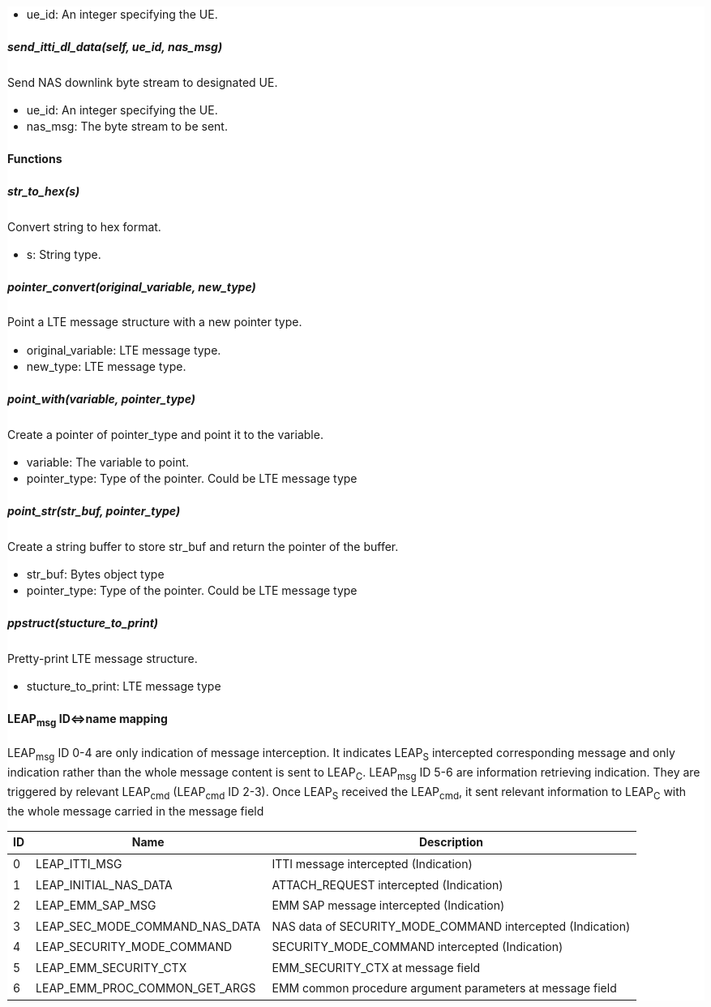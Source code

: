 - ue\_id: An integer specifying the UE.

##### send\_itti\_dl\_data(self, ue\_id, nas\_msg)

Send NAS downlink byte stream to designated UE.

- ue\_id: An integer specifying the UE.
- nas\_msg: The byte stream to be sent.

#### Functions

##### str\_to\_hex(s)

Convert string to hex format.

- s: String type.

##### pointer\_convert(original\_variable, new\_type)

Point a LTE message structure with a new pointer type.

- original\_variable: LTE message type.
- new\_type: LTE message type.

##### point\_with(variable, pointer\_type)

Create a pointer of pointer\_type and point it to the variable.

- variable: The variable to point.
- pointer\_type: Type of the pointer. Could be LTE message type

##### point\_str(str\_buf, pointer\_type)

Create a string buffer to store str_buf and return the pointer of the buffer.

- str_buf: Bytes object type
- pointer\_type: Type of the pointer. Could be LTE message type

##### ppstruct(stucture\_to\_print)

Pretty-print LTE message structure.

- stucture\_to\_print: LTE message type

#### LEAP<sub>msg</sub> ID<=>name mapping

LEAP<sub>msg</sub> ID 0-4 are only indication of message interception. It indicates LEAP<sub>S</sub> intercepted corresponding message and only indication rather than the whole message content is sent to LEAP<sub>C</sub>. LEAP<sub>msg</sub> ID 5-6 are information retrieving indication. They are triggered by relevant LEAP<sub>cmd</sub> (LEAP<sub>cmd</sub> ID 2-3). Once LEAP<sub>S</sub> received the LEAP<sub>cmd</sub>, it sent relevant information to LEAP<sub>C</sub> with the whole message carried in the message field

| ID   | Name                                | Description                  |
| ---- | ----------------------------------- | ---------------------------- |
| 0    | LEAP\_ITTI\_MSG                     | ITTI message intercepted (Indication) |
| 1    | LEAP\_INITIAL\_NAS\_DATA            | ATTACH\_REQUEST intercepted (Indication) |
| 2    | LEAP\_EMM\_SAP\_MSG                 | EMM SAP message intercepted (Indication) |
| 3    | LEAP\_SEC\_MODE\_COMMAND\_NAS\_DATA | NAS data of SECURITY\_MODE\_COMMAND intercepted (Indication) |
| 4    | LEAP\_SECURITY\_MODE\_COMMAND       | SECURITY\_MODE\_COMMAND intercepted (Indication) |
| 5    | LEAP\_EMM\_SECURITY\_CTX            | EMM\_SECURITY\_CTX at message field |
| 6    | LEAP\_EMM\_PROC\_COMMON\_GET\_ARGS  | EMM common procedure argument parameters at message field |

